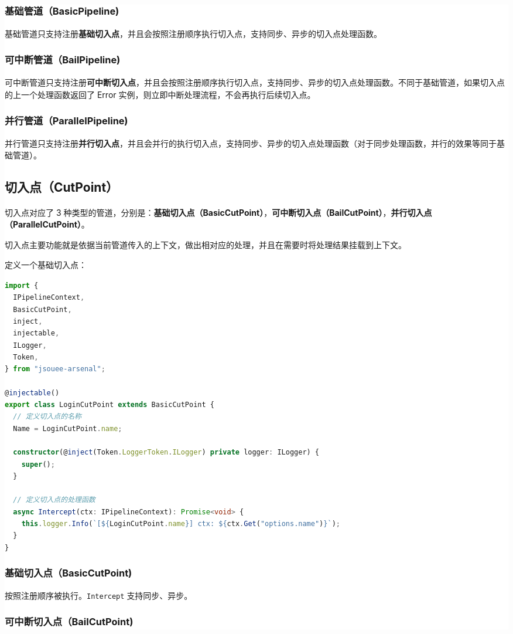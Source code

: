 ### 基础管道（BasicPipeline)

基础管道只支持注册**基础切入点**，并且会按照注册顺序执行切入点，支持同步、异步的切入点处理函数。

### 可中断管道（BailPipeline)

可中断管道只支持注册**可中断切入点**，并且会按照注册顺序执行切入点，支持同步、异步的切入点处理函数。不同于基础管道，如果切入点的上一个处理函数返回了 Error 实例，则立即中断处理流程，不会再执行后续切入点。

### 并行管道（ParallelPipeline)

并行管道只支持注册**并行切入点**，并且会并行的执行切入点，支持同步、异步的切入点处理函数（对于同步处理函数，并行的效果等同于基础管道）。

## 切入点（CutPoint）

切入点对应了 3 种类型的管道，分别是：**基础切入点（BasicCutPoint）**，**可中断切入点（BailCutPoint）**，**并行切入点（ParallelCutPoint）**。

切入点主要功能就是依据当前管道传入的上下文，做出相对应的处理，并且在需要时将处理结果挂载到上下文。

定义一个基础切入点：

```typescript
import {
  IPipelineContext,
  BasicCutPoint,
  inject,
  injectable,
  ILogger,
  Token,
} from "jsouee-arsenal";

@injectable()
export class LoginCutPoint extends BasicCutPoint {
  // 定义切入点的名称
  Name = LoginCutPoint.name;

  constructor(@inject(Token.LoggerToken.ILogger) private logger: ILogger) {
    super();
  }

  // 定义切入点的处理函数
  async Intercept(ctx: IPipelineContext): Promise<void> {
    this.logger.Info(`[${LoginCutPoint.name}] ctx: ${ctx.Get("options.name")}`);
  }
}
```

### 基础切入点（BasicCutPoint)

按照注册顺序被执行。`Intercept` 支持同步、异步。

### 可中断切入点（BailCutPoint)
